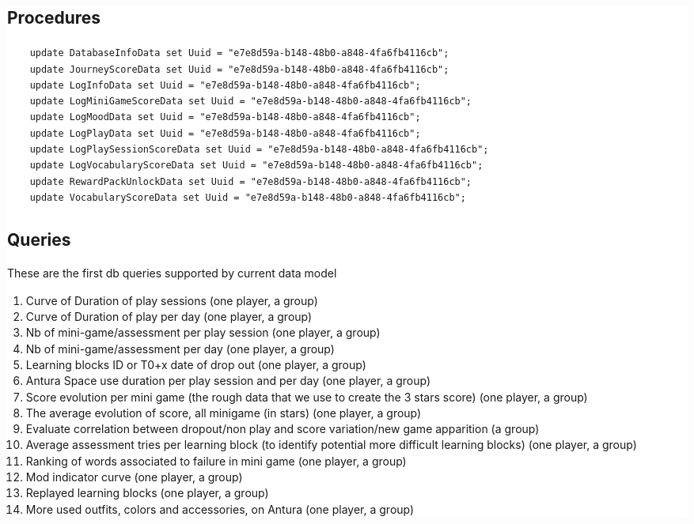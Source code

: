 ## Procedures
```
    update DatabaseInfoData set Uuid = "e7e8d59a-b148-48b0-a848-4fa6fb4116cb";
    update JourneyScoreData set Uuid = "e7e8d59a-b148-48b0-a848-4fa6fb4116cb";
    update LogInfoData set Uuid = "e7e8d59a-b148-48b0-a848-4fa6fb4116cb";
    update LogMiniGameScoreData set Uuid = "e7e8d59a-b148-48b0-a848-4fa6fb4116cb";
    update LogMoodData set Uuid = "e7e8d59a-b148-48b0-a848-4fa6fb4116cb";
    update LogPlayData set Uuid = "e7e8d59a-b148-48b0-a848-4fa6fb4116cb";
    update LogPlaySessionScoreData set Uuid = "e7e8d59a-b148-48b0-a848-4fa6fb4116cb";
    update LogVocabularyScoreData set Uuid = "e7e8d59a-b148-48b0-a848-4fa6fb4116cb";
    update RewardPackUnlockData set Uuid = "e7e8d59a-b148-48b0-a848-4fa6fb4116cb";
    update VocabularyScoreData set Uuid = "e7e8d59a-b148-48b0-a848-4fa6fb4116cb";
```

## Queries
These are the first db queries supported by current data model

1. Curve of Duration of play sessions (one player, a group)
2. Curve of Duration of play per day (one player, a group)
3. Nb of mini-game/assessment per play session (one player, a group)
4. Nb of mini-game/assessment per day (one player, a group)
5. Learning blocks ID or T0+x date of drop out (one player, a group)
6. Antura Space use duration per play session and per day (one player, a group)
7. Score evolution per mini game (the rough data that we use to create the 3 stars score) (one player, a group)
8. The average evolution of score, all minigame (in stars) (one player, a group)
9. Evaluate correlation between dropout/non play and score variation/new game apparition (a group)
10. Average assessment tries per learning block (to identify potential more difficult learning blocks) (one player, a group)
11. Ranking of words associated to failure in mini game (one player, a group)
12. Mod indicator curve (one player, a group)
13. Replayed learning blocks (one player, a group)
14. More used outfits, colors and accessories, on Antura (one player, a group)
